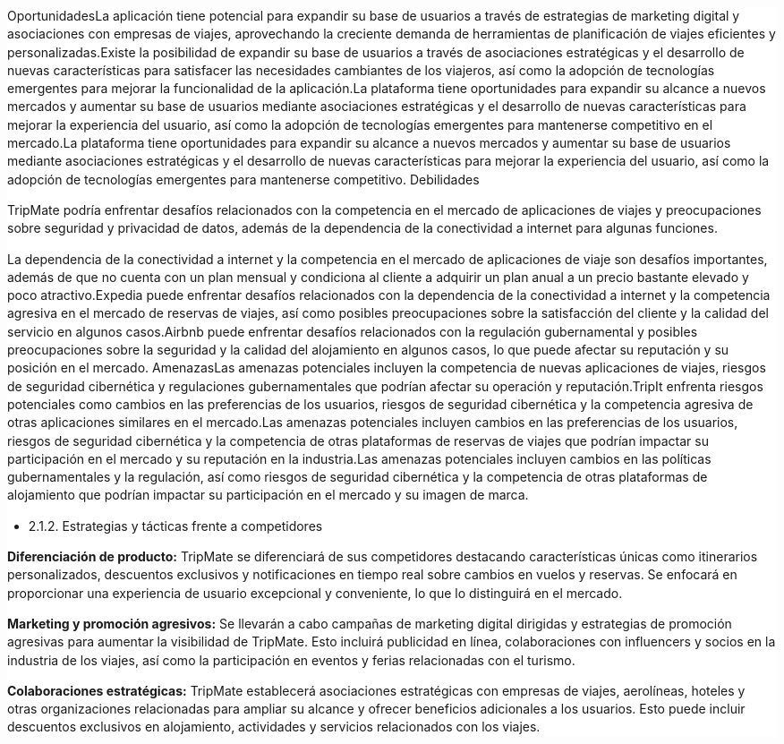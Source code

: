 <tr><td valign="top">Oportunidades</td><td valign="top">La aplicación tiene potencial para expandir su base de usuarios a través de estrategias de marketing digital y asociaciones con empresas de viajes, aprovechando la creciente demanda de herramientas de planificación de viajes eficientes y personalizadas.</td><td valign="top">Existe la posibilidad de expandir su base de usuarios a través de asociaciones estratégicas y el desarrollo de nuevas características para satisfacer las necesidades cambiantes de los viajeros, así como la adopción de tecnologías emergentes para mejorar la funcionalidad de la aplicación.</td><td valign="top">La plataforma tiene oportunidades para expandir su alcance a nuevos mercados y aumentar su base de usuarios mediante asociaciones estratégicas y el desarrollo de nuevas características para mejorar la experiencia del usuario, así como la adopción de tecnologías emergentes para mantenerse competitivo en el mercado.</td><td valign="top">La plataforma tiene oportunidades para expandir su alcance a nuevos mercados y aumentar su base de usuarios mediante asociaciones estratégicas y el desarrollo de nuevas características para mejorar la experiencia del usuario, así como la adopción de tecnologías emergentes para mantenerse competitivo.</td></tr>
<tr><td valign="top">Debilidades</td><td valign="top"><p>TripMate podría enfrentar desafíos relacionados con la competencia en el mercado de aplicaciones de viajes y preocupaciones sobre seguridad y privacidad de datos, además de la dependencia de la conectividad a internet para algunas funciones.</p><p> </p></td><td valign="top">La dependencia de la conectividad a internet y la competencia en el mercado de aplicaciones de viaje son desafíos importantes, además de que no cuenta con un plan mensual y condiciona al cliente a adquirir un plan anual a un precio bastante elevado y poco atractivo.</td><td valign="top">Expedia puede enfrentar desafíos relacionados con la dependencia de la conectividad a internet y la competencia agresiva en el mercado de reservas de viajes, así como posibles preocupaciones sobre la satisfacción del cliente y la calidad del servicio en algunos casos.</td><td valign="top">Airbnb puede enfrentar desafíos relacionados con la regulación gubernamental y posibles preocupaciones sobre la seguridad y la calidad del alojamiento en algunos casos, lo que puede afectar su reputación y su posición en el mercado.</td></tr>
<tr><td valign="top">Amenazas</td><td valign="top">Las amenazas potenciales incluyen la competencia de nuevas aplicaciones de viajes, riesgos de seguridad cibernética y regulaciones gubernamentales que podrían afectar su operación y reputación.</td><td valign="top">TripIt enfrenta riesgos potenciales como cambios en las preferencias de los usuarios, riesgos de seguridad cibernética y la competencia agresiva de otras aplicaciones similares en el mercado.</td><td valign="top">Las amenazas potenciales incluyen cambios en las preferencias de los usuarios, riesgos de seguridad cibernética y la competencia de otras plataformas de reservas de viajes que podrían impactar su participación en el mercado y su reputación en la industria.</td><td valign="top">Las amenazas potenciales incluyen cambios en las políticas gubernamentales y la regulación, así como riesgos de seguridad cibernética y la competencia de otras plataformas de alojamiento que podrían impactar su participación en el mercado y su imagen de marca.</td></tr>
</table>

  - 2.1.2. Estrategias y tácticas frente a competidores
    
**Diferenciación de producto:** TripMate se diferenciará de sus competidores destacando características únicas como itinerarios personalizados, descuentos exclusivos y notificaciones en tiempo real sobre cambios en vuelos y reservas. Se enfocará en proporcionar una experiencia de usuario excepcional y conveniente, lo que lo distinguirá en el mercado.

**Marketing y promoción agresivos:** Se llevarán a cabo campañas de marketing digital dirigidas y estrategias de promoción agresivas para aumentar la visibilidad de TripMate. Esto incluirá publicidad en línea, colaboraciones con influencers y socios en la industria de los viajes, así como la participación en eventos y ferias relacionadas con el turismo.

**Colaboraciones estratégicas:** TripMate establecerá asociaciones estratégicas con empresas de viajes, aerolíneas, hoteles y otras organizaciones relacionadas para ampliar su alcance y ofrecer beneficios adicionales a los usuarios. Esto puede incluir descuentos exclusivos en alojamiento, actividades y servicios relacionados con los viajes.
